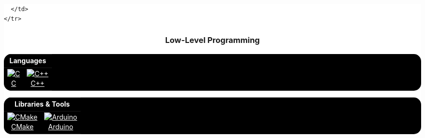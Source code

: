       </td>
    </tr>
  </tbody>
 </table>
</div>

<h3 align="center">Low-Level Programming</h3>
<div align="center">
  <table style="background-color: black; color: white; border: none; border-radius: 15px; overflow: hidden;">
  <thead>
    <tr>
      <th colspan="2" align="center" style="color: white;">Languages</th>
    </tr>
  </thead>
  <tbody>
    <tr>
      <td align="center" style="border: none;">
        <a href="https://en.wikipedia.org/wiki/C_(programming_language)" style="color: white;">
          <img src="https://skillicons.dev/icons?i=c" alt="C" width="50" height="50"/><br>C
        </a>
      </td>
      <td align="center" style="border: none;">
        <a href="https://en.wikipedia.org/wiki/C%2B%2B" style="color: white;">
          <img src="https://skillicons.dev/icons?i=cpp" alt="C++" width="50" height="50"/><br>C++
        </a>
      </td>
    </tr>
  </tbody>
 </table>
</div>

<div align="center">
  <table style="background-color: black; color: white; border: none; border-radius: 15px; overflow: hidden;">
  <thead>
    <tr>
      <th colspan="2" align="center" style="color: white;">Libraries & Tools</th>
    </tr>
  </thead>
  <tbody>
    <tr>
      <td align="center" style="border: none;">
        <a href="https://cmake.org/" style="color: white;">
          <img src="https://skillicons.dev/icons?i=cmake" alt="CMake" width="50" height="50"/><br>CMake
        </a>
      </td>
      <td align="center" style="border: none;">
        <a href="https://www.arduino.cc/" style="color: white;">
          <img src="https://skillicons.dev/icons?i=arduino" alt="Arduino" width="50" height="50"/><br>Arduino
        </a>
      </td>
    </tr>
  </tbody>
 </table>
</div>
